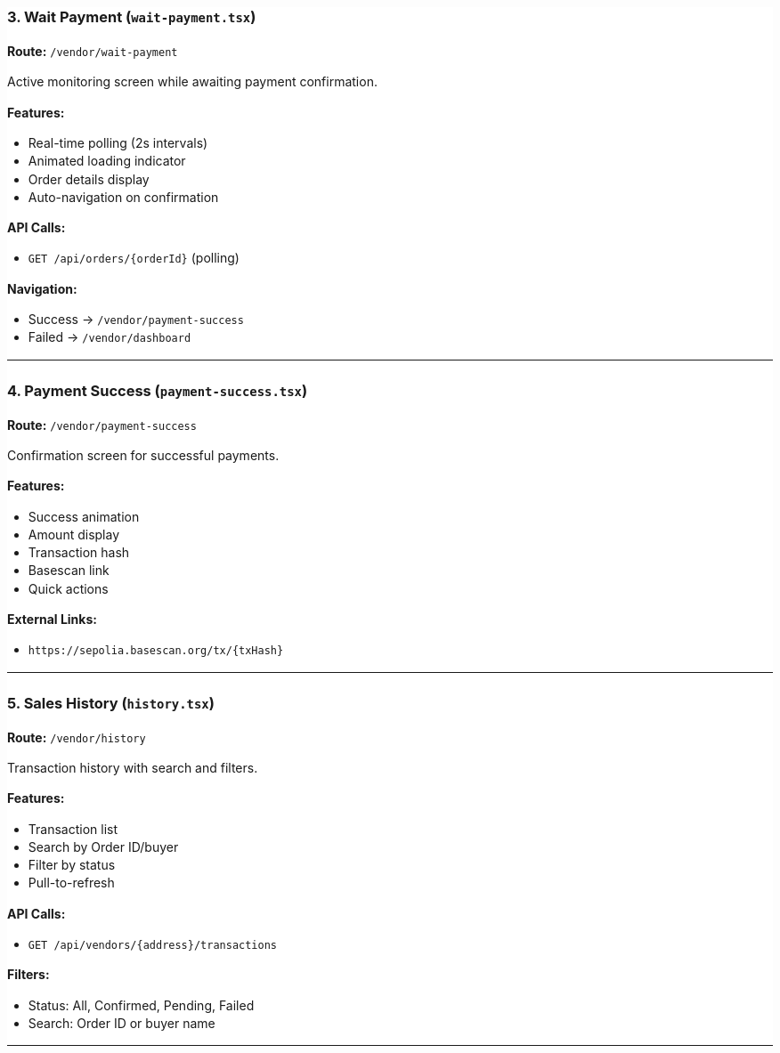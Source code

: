 
### 3. Wait Payment (`wait-payment.tsx`)
**Route:** `/vendor/wait-payment`

Active monitoring screen while awaiting payment confirmation.

**Features:**
- Real-time polling (2s intervals)
- Animated loading indicator
- Order details display
- Auto-navigation on confirmation

**API Calls:**
- `GET /api/orders/{orderId}` (polling)

**Navigation:**
- Success → `/vendor/payment-success`
- Failed → `/vendor/dashboard`

---

### 4. Payment Success (`payment-success.tsx`)
**Route:** `/vendor/payment-success`

Confirmation screen for successful payments.

**Features:**
- Success animation
- Amount display
- Transaction hash
- Basescan link
- Quick actions

**External Links:**
- `https://sepolia.basescan.org/tx/{txHash}`

---

### 5. Sales History (`history.tsx`)
**Route:** `/vendor/history`

Transaction history with search and filters.

**Features:**
- Transaction list
- Search by Order ID/buyer
- Filter by status
- Pull-to-refresh

**API Calls:**
- `GET /api/vendors/{address}/transactions`

**Filters:**
- Status: All, Confirmed, Pending, Failed
- Search: Order ID or buyer name

---